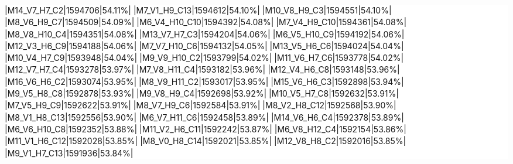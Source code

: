 |M14_V7_H7_C2|1594706|54.11%|
|M7_V1_H9_C13|1594612|54.10%|
|M10_V8_H9_C3|1594551|54.10%|
|M8_V6_H9_C7|1594509|54.09%|
|M6_V4_H10_C10|1594392|54.08%|
|M7_V4_H9_C10|1594361|54.08%|
|M8_V8_H10_C4|1594351|54.08%|
|M13_V7_H7_C3|1594204|54.06%|
|M6_V5_H10_C9|1594192|54.06%|
|M12_V3_H6_C9|1594188|54.06%|
|M7_V7_H10_C6|1594132|54.05%|
|M13_V5_H6_C6|1594024|54.04%|
|M10_V4_H7_C9|1593948|54.04%|
|M9_V9_H10_C2|1593799|54.02%|
|M11_V6_H7_C6|1593778|54.02%|
|M12_V7_H7_C4|1593278|53.97%|
|M7_V8_H11_C4|1593182|53.96%|
|M12_V4_H6_C8|1593148|53.96%|
|M16_V6_H6_C2|1593074|53.95%|
|M8_V9_H11_C2|1593017|53.95%|
|M15_V6_H6_C3|1592898|53.94%|
|M9_V5_H8_C8|1592878|53.93%|
|M9_V8_H9_C4|1592698|53.92%|
|M10_V5_H7_C8|1592632|53.91%|
|M7_V5_H9_C9|1592622|53.91%|
|M8_V7_H9_C6|1592584|53.91%|
|M8_V2_H8_C12|1592568|53.90%|
|M8_V1_H8_C13|1592556|53.90%|
|M6_V7_H11_C6|1592458|53.89%|
|M14_V6_H6_C4|1592378|53.89%|
|M6_V6_H10_C8|1592352|53.88%|
|M11_V2_H6_C11|1592242|53.87%|
|M6_V8_H12_C4|1592154|53.86%|
|M11_V1_H6_C12|1592028|53.85%|
|M8_V0_H8_C14|1592021|53.85%|
|M12_V8_H8_C2|1592016|53.85%|
|M9_V1_H7_C13|1591936|53.84%|